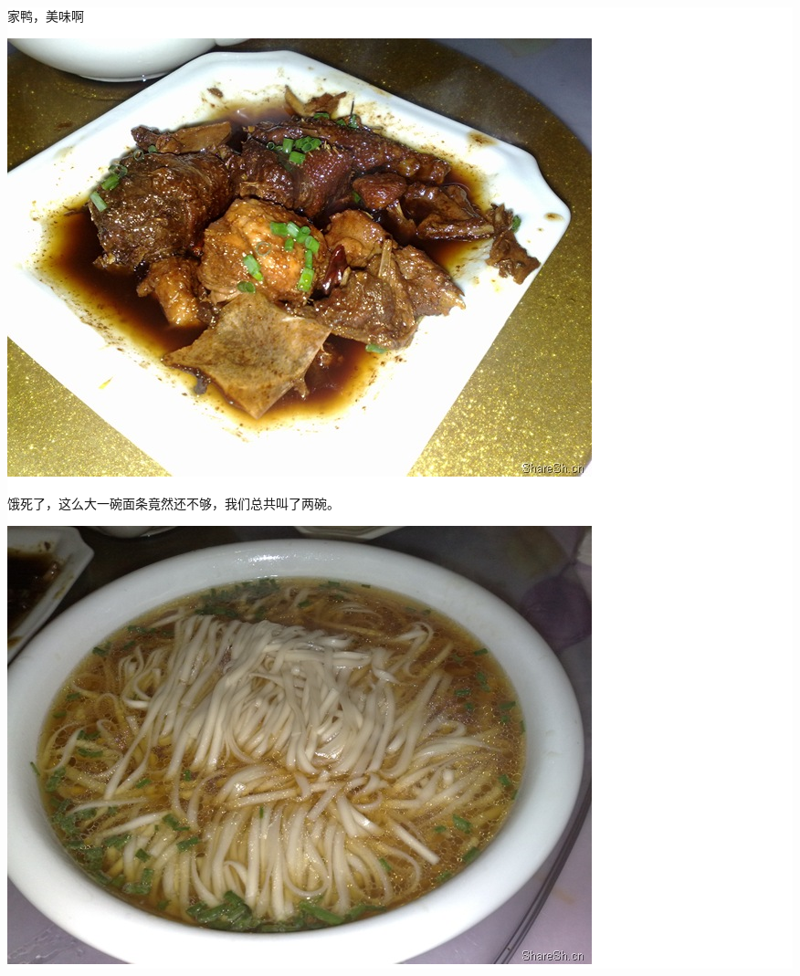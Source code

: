 家鸭，美味啊

![](assets/boxcnQ7yZCC5OVgnShNuT0vJIkc.jpg)

饿死了，这么大一碗面条竟然还不够，我们总共叫了两碗。

![](assets/boxcnbKtHBasreOdl8GMfPmTnIc.jpg)
